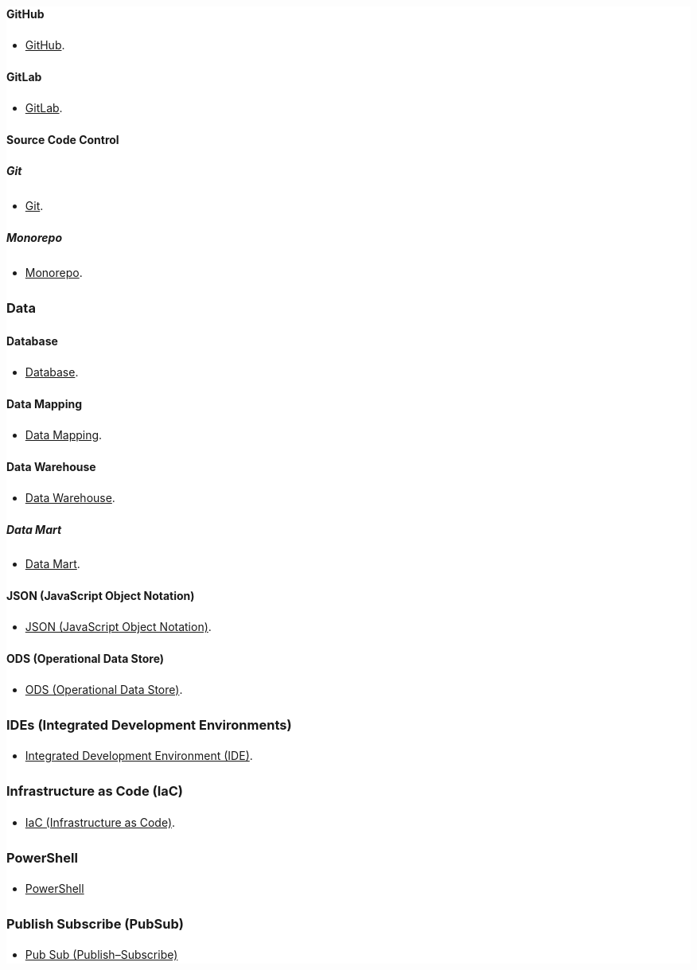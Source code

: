 #### GitHub
- [GitHub](/Tech-Ref/Software-Development/DevOps-\(Development-and-IT-Operations\)/GitHub).

#### GitLab
- [GitLab](/Tech-Ref/Software-Development/DevOps-\(Development-and-IT-Operations\)/GitLab).

#### Source Code Control

##### Git
- [Git](/Tech-Ref/Software-Development/DevOps-\(Development-and-IT-Operations\)/Git).

##### Monorepo
- [Monorepo](/Tech-Ref/Software-Development/DevOps-\(Development-and-IT-Operations\)/Monorepo-\(Disambiguation\)).

### Data

#### Database
- [Database](/Tech-Ref/Software-Development/Database).

#### Data Mapping
- [Data Mapping](/Tech-Ref/Software-Development/Database/Data-Mapping).

#### Data Warehouse
- [Data Warehouse](/Tech-Ref/Software-Development/Database/Data-Warehouse).

##### Data Mart
- [Data Mart](/Tech-Ref/Software-Development/Database/Data-Warehouse/Data-Mart).

#### JSON (JavaScript Object Notation)
- [JSON (JavaScript Object Notation)](/Tech-Ref/Software-Development/JSON-\(JavaScript-Object-Notation\)).

#### ODS (Operational Data Store)
- [ODS (Operational Data Store)](/Tech-Ref/Software-Development/Database/Data-Warehouse/ODS-\(Operational-Data-Store\)).

### IDEs (Integrated Development Environments)
- [Integrated Development Environment (IDE)](/Tech-Ref/Software-Development/IDE-\(Integrated-Development-Environment\)).

### Infrastructure as Code (IaC)
- [IaC (Infrastructure as Code)](/Tech-Ref/Software-Development/DevOps-\(Development-and-IT-Operations\)/IaC-\(Infrastructure-as-Code\)).

### PowerShell
- [PowerShell](/Tech-Ref/Microsoft/PowerShell)

### Publish Subscribe (PubSub)
- [Pub Sub (Publish–Subscribe)](/Tech-Ref/Software-Development/Pub-Sub-\(Publish–Subscribe\))
